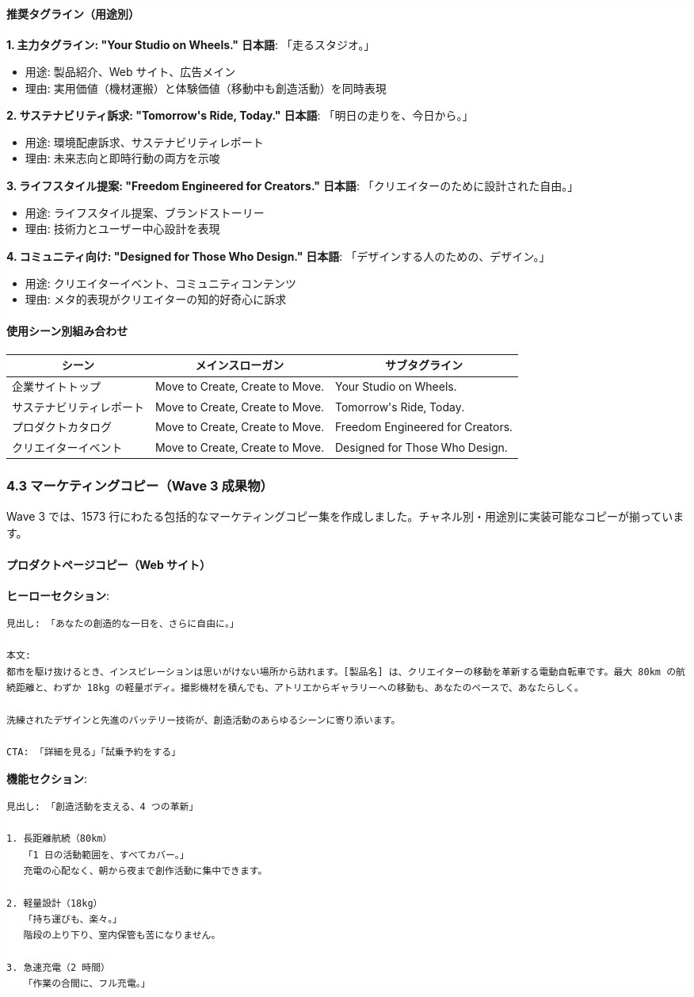 #### 推奨タグライン（用途別）

**1. 主力タグライン: "Your Studio on Wheels."**
**日本語**: 「走るスタジオ。」
- 用途: 製品紹介、Web サイト、広告メイン
- 理由: 実用価値（機材運搬）と体験価値（移動中も創造活動）を同時表現

**2. サステナビリティ訴求: "Tomorrow's Ride, Today."**
**日本語**: 「明日の走りを、今日から。」
- 用途: 環境配慮訴求、サステナビリティレポート
- 理由: 未来志向と即時行動の両方を示唆

**3. ライフスタイル提案: "Freedom Engineered for Creators."**
**日本語**: 「クリエイターのために設計された自由。」
- 用途: ライフスタイル提案、ブランドストーリー
- 理由: 技術力とユーザー中心設計を表現

**4. コミュニティ向け: "Designed for Those Who Design."**
**日本語**: 「デザインする人のための、デザイン。」
- 用途: クリエイターイベント、コミュニティコンテンツ
- 理由: メタ的表現がクリエイターの知的好奇心に訴求

#### 使用シーン別組み合わせ

| シーン | メインスローガン | サブタグライン |
|--------|-----------------|---------------|
| 企業サイトトップ | Move to Create, Create to Move. | Your Studio on Wheels. |
| サステナビリティレポート | Move to Create, Create to Move. | Tomorrow's Ride, Today. |
| プロダクトカタログ | Move to Create, Create to Move. | Freedom Engineered for Creators. |
| クリエイターイベント | Move to Create, Create to Move. | Designed for Those Who Design. |

### 4.3 マーケティングコピー（Wave 3 成果物）

Wave 3 では、1573 行にわたる包括的なマーケティングコピー集を作成しました。チャネル別・用途別に実装可能なコピーが揃っています。

#### プロダクトページコピー（Web サイト）

**ヒーローセクション**:
```
見出し: 「あなたの創造的な一日を、さらに自由に。」

本文:
都市を駆け抜けるとき、インスピレーションは思いがけない場所から訪れます。[製品名] は、クリエイターの移動を革新する電動自転車です。最大 80km の航続距離と、わずか 18kg の軽量ボディ。撮影機材を積んでも、アトリエからギャラリーへの移動も、あなたのペースで、あなたらしく。

洗練されたデザインと先進のバッテリー技術が、創造活動のあらゆるシーンに寄り添います。

CTA: 「詳細を見る」「試乗予約をする」
```

**機能セクション**:
```
見出し: 「創造活動を支える、4 つの革新」

1. 長距離航続（80km）
   「1 日の活動範囲を、すべてカバー。」
   充電の心配なく、朝から夜まで創作活動に集中できます。

2. 軽量設計（18kg）
   「持ち運びも、楽々。」
   階段の上り下り、室内保管も苦になりません。

3. 急速充電（2 時間）
   「作業の合間に、フル充電。」
```